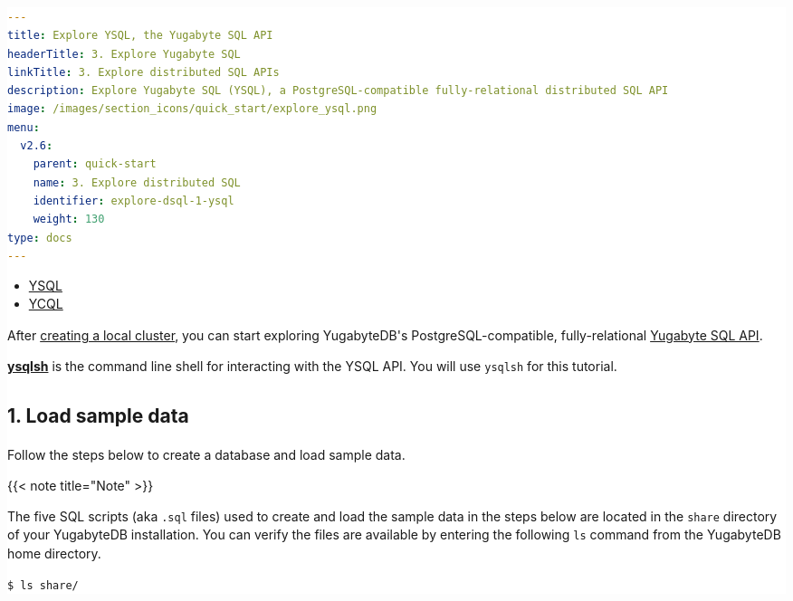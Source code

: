 ```yaml
---
title: Explore YSQL, the Yugabyte SQL API
headerTitle: 3. Explore Yugabyte SQL
linkTitle: 3. Explore distributed SQL APIs
description: Explore Yugabyte SQL (YSQL), a PostgreSQL-compatible fully-relational distributed SQL API
image: /images/section_icons/quick_start/explore_ysql.png
menu:
  v2.6:
    parent: quick-start
    name: 3. Explore distributed SQL
    identifier: explore-dsql-1-ysql
    weight: 130
type: docs
---
```


<ul class="nav nav-tabs-alt nav-tabs-yb">

  <li >
    <a href="../ysql/" class="nav-link active">
      <i class="icon-postgres" aria-hidden="true"></i>
      YSQL
    </a>
  </li>

 <li >
    <a href="../ycql/" class="nav-link">
      <i class="icon-cassandra" aria-hidden="true"></i>
      YCQL
    </a>
  </li>

</ul>

After [creating a local cluster](../../create-local-cluster/macos/), you can start exploring YugabyteDB's PostgreSQL-compatible, fully-relational [Yugabyte SQL API](../../../api/ysql/).

[**ysqlsh**](../../../admin/ysqlsh/) is the command line shell for interacting with the YSQL API. You will use `ysqlsh` for this tutorial.

## 1. Load sample data

Follow the steps below to create a database and load sample data.

{{< note title="Note" >}}

The five SQL scripts (aka `.sql` files) used to create and load the sample data in the steps below are located in the `share` directory of your YugabyteDB installation. You can verify the files are available by entering the following `ls` command from the YugabyteDB home directory.

```sh
$ ls share/
```
